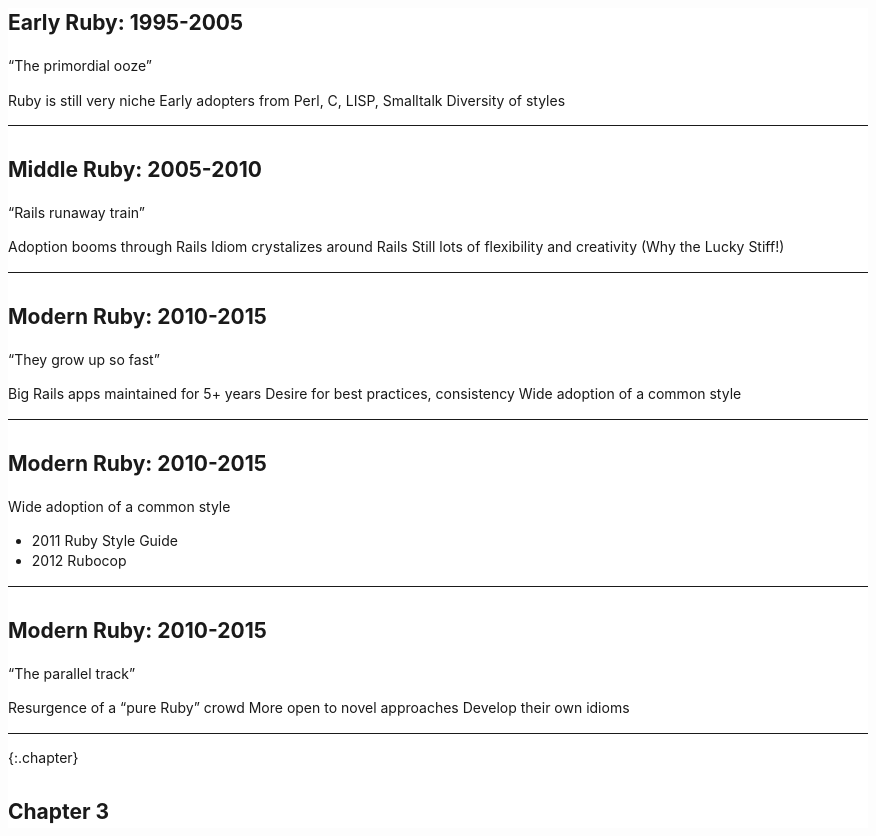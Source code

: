 
## Early Ruby: 1995-2005

“The primordial ooze”

Ruby is still very niche
Early adopters from Perl, C, LISP, Smalltalk
Diversity of styles

---

## Middle Ruby: 2005-2010

“Rails runaway train”

Adoption booms through Rails
Idiom crystalizes around Rails
Still lots of flexibility and creativity (Why the Lucky Stiff!)

---

## Modern Ruby: 2010-2015

“They grow up so fast”

Big Rails apps maintained for 5+ years
Desire for best practices, consistency
Wide adoption of a common style

---

## Modern Ruby: 2010-2015

Wide adoption of a common style

* 2011 Ruby Style Guide
* 2012 Rubocop

---

## Modern Ruby: 2010-2015

“The parallel track”

Resurgence of a “pure Ruby” crowd
More open to novel approaches
Develop their own idioms

---
{:.chapter}

## Chapter 3
